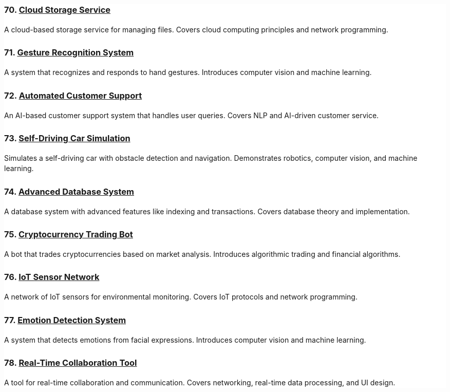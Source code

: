 ### 70. [Cloud Storage Service](./cloud-storage-service/Main.java)

A cloud-based storage service for managing files. Covers cloud computing principles and network programming.

### 71. [Gesture Recognition System](./gesture-recognition-system/Main.java)

A system that recognizes and responds to hand gestures. Introduces computer vision and machine learning.

### 72. [Automated Customer Support](./automated-customer-support/Main.java)

An AI-based customer support system that handles user queries. Covers NLP and AI-driven customer service.

### 73. [Self-Driving Car Simulation](./self-driving-car-simulation/Main.java)

Simulates a self-driving car with obstacle detection and navigation. Demonstrates robotics, computer vision, and machine learning.

### 74. [Advanced Database System](./database-system/Main.java)

A database system with advanced features like indexing and transactions. Covers database theory and implementation.

### 75. [Cryptocurrency Trading Bot](./cryptocurrency-trading-bot/Main.java)

A bot that trades cryptocurrencies based on market analysis. Introduces algorithmic trading and financial algorithms.

### 76. [IoT Sensor Network](./iot-sensor-network/Main.java)

A network of IoT sensors for environmental monitoring. Covers IoT protocols and network programming.

### 77. [Emotion Detection System](./emotion-detection-system/Main.java)

A system that detects emotions from facial expressions. Introduces computer vision and machine learning.

### 78. [Real-Time Collaboration Tool](./real-time-collaboration-tool/Main.java)

A tool for real-time collaboration and communication. Covers networking, real-time data processing, and UI design.
